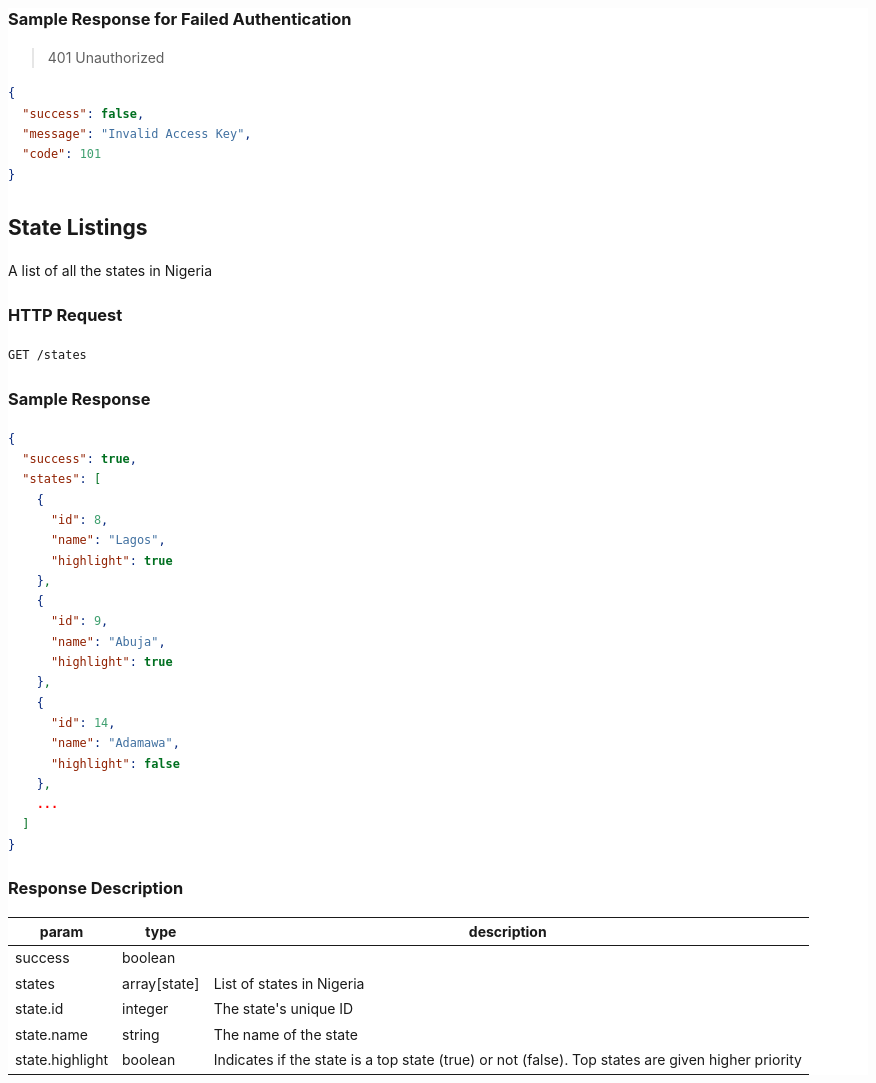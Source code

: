 ### Sample Response for Failed Authentication

> 401 Unauthorized
```json
{
  "success": false,
  "message": "Invalid Access Key",
  "code": 101
}
```

## State Listings

A list of all the states in Nigeria

### HTTP Request

`GET /states`

### Sample Response

```json
{
  "success": true,
  "states": [
    {
      "id": 8,
      "name": "Lagos",
      "highlight": true
    },
    {
      "id": 9,
      "name": "Abuja",
      "highlight": true
    },
    {
      "id": 14,
      "name": "Adamawa",
      "highlight": false
    },
    ...
  ]
}
```

### Response Description

param | type | description
----- | ---- | -----------
success | boolean |
states | array[state] | List of states in Nigeria
state.id | integer | The state's unique ID
state.name | string | The name of the state
state.highlight | boolean | Indicates if the state is a top state (true) or not (false). Top states are given higher priority
